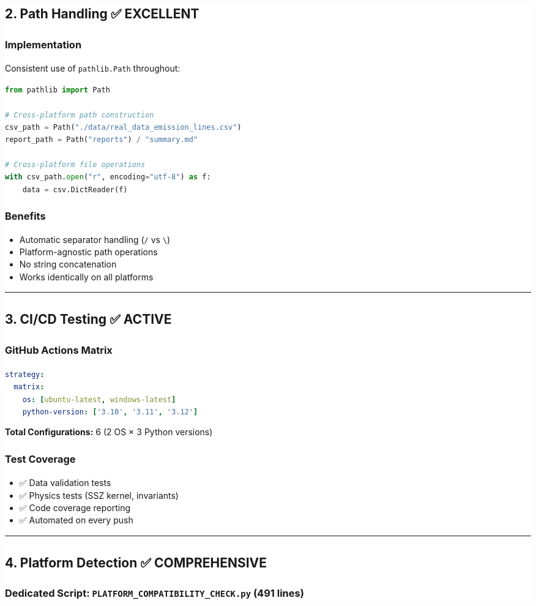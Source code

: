 
## 2. Path Handling ✅ EXCELLENT

### Implementation

Consistent use of `pathlib.Path` throughout:

```python
from pathlib import Path

# Cross-platform path construction
csv_path = Path("./data/real_data_emission_lines.csv")
report_path = Path("reports") / "summary.md"

# Cross-platform file operations
with csv_path.open("r", encoding="utf-8") as f:
    data = csv.DictReader(f)
```

### Benefits
- Automatic separator handling (`/` vs `\`)
- Platform-agnostic path operations
- No string concatenation
- Works identically on all platforms

---

## 3. CI/CD Testing ✅ ACTIVE

### GitHub Actions Matrix

```yaml
strategy:
  matrix:
    os: [ubuntu-latest, windows-latest]
    python-version: ['3.10', '3.11', '3.12']
```

**Total Configurations:** 6 (2 OS × 3 Python versions)

### Test Coverage
- ✅ Data validation tests
- ✅ Physics tests (SSZ kernel, invariants)
- ✅ Code coverage reporting
- ✅ Automated on every push

---

## 4. Platform Detection ✅ COMPREHENSIVE

### Dedicated Script: `PLATFORM_COMPATIBILITY_CHECK.py` (491 lines)
